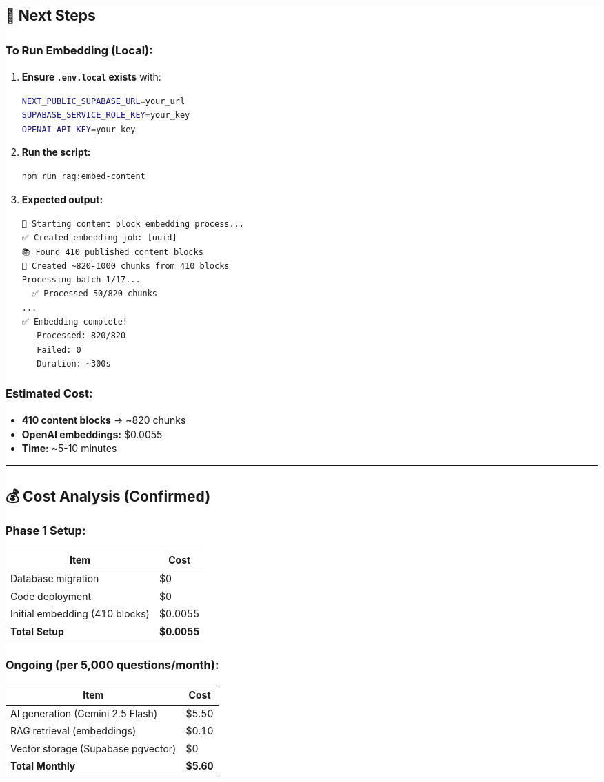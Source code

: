 ## 🎯 Next Steps

### To Run Embedding (Local):

1. **Ensure `.env.local` exists** with:
   ```bash
   NEXT_PUBLIC_SUPABASE_URL=your_url
   SUPABASE_SERVICE_ROLE_KEY=your_key
   OPENAI_API_KEY=your_key
   ```

2. **Run the script:**
   ```bash
   npm run rag:embed-content
   ```

3. **Expected output:**
   ```
   🚀 Starting content block embedding process...
   ✅ Created embedding job: [uuid]
   📚 Found 410 published content blocks
   🔪 Created ~820-1000 chunks from 410 blocks
   Processing batch 1/17...
     ✅ Processed 50/820 chunks
   ...
   ✅ Embedding complete!
      Processed: 820/820
      Failed: 0
      Duration: ~300s
   ```

### Estimated Cost:
- **410 content blocks** → ~820 chunks
- **OpenAI embeddings:** $0.0055
- **Time:** ~5-10 minutes

---

## 💰 Cost Analysis (Confirmed)

### Phase 1 Setup:
| Item | Cost |
|------|------|
| Database migration | $0 |
| Code deployment | $0 |
| Initial embedding (410 blocks) | $0.0055 |
| **Total Setup** | **$0.0055** |

### Ongoing (per 5,000 questions/month):
| Item | Cost |
|------|------|
| AI generation (Gemini 2.5 Flash) | $5.50 |
| RAG retrieval (embeddings) | $0.10 |
| Vector storage (Supabase pgvector) | $0 |
| **Total Monthly** | **$5.60** |
